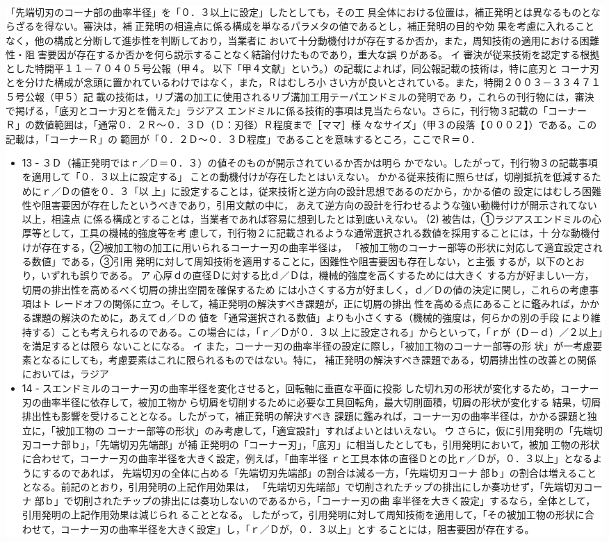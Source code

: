 「先端切刃のコーナ部の曲率半径」を「０．３以上に設定」したとしても，その工
具全体における位置は，補正発明とは異なるものとならざるを得ない。審決は，補
正発明の相違点に係る構成を単なるパラメタの値であるとし，補正発明の目的や効
果を考慮に入れることなく，他の構成と分断して進歩性を判断しており，当業者に
おいて十分動機付けが存在するか否か，また，周知技術の適用における困難性・阻
害要因が存在するか否かを何ら説示することなく結論付けたものであり，重大な誤
りがある。 
 イ 審決が従来技術を認定する根拠とした特開平１１－７０４０５号公報（甲４。 
以下「甲４文献」という。）の記載によれば，同公報記載の技術は，特に底刃と
コーナ刃とを分けた構成が念頭に置かれているわけではなく，また，Ｒはむしろ小
さい方が良いとされている。また，特開２００３－３３４７１５号公報（甲５）記
載の技術は，リブ溝の加工に使用されるリブ溝加工用テーパエンドミルの発明であ
り，これらの刊行物には，審決で掲げる，「底刃とコーナ刃とを備えた」ラジアス
エンドミルに係る技術的事項は見当たらない。さらに，刊行物３記載の「コーナー
Ｒ」の数値範囲は，「通常０．２Ｒ～０．３Ｄ（Ｄ：刃径）Ｒ程度まで［ママ］様
々なサイズ」（甲３の段落【０００２】）である。この記載は，「コーナーＲ」の
範囲が「０．２Ｄ～０．３Ｄ程度」であることを意味するところ，ここでＲ＝０．
- 13 - 
３Ｄ（補正発明ではｒ／Ｄ＝０．３）の値そのものが開示されているか否かは明ら
かでない。したがって，刊行物３の記載事項を適用して「０．３以上に設定する」
ことの動機付けが存在したとはいえない。 
 かかる従来技術に照らせば，切削抵抗を低減するためにｒ／Ｄの値を０．３「以
上」に設定することは，従来技術と逆方向の設計思想であるのだから，かかる値の
設定にはむしろ困難性や阻害要因が存在したというべきであり，引用文献の中に，
あえて逆方向の設計を行わせるような強い動機付けが開示されてない以上，相違点
に係る構成とすることは，当業者であれば容易に想到したとは到底いえない。 
(2) 被告は，①ラジアスエンドミルの心厚等として，工具の機械的強度等を考
慮して，刊行物２に記載されるような通常選択される数値を採用することには，十
分な動機付けが存在する，②被加工物の加工に用いられるコーナー刃の曲率半径は，
「被加工物のコーナー部等の形状に対応して適宜設定される数値」である，③引用
発明に対して周知技術を適用することに，困難性や阻害要因も存在しない，と主張
するが，以下のとおり，いずれも誤りである。 
ア 心厚ｄの直径Ｄに対する比ｄ／Ｄは，機械的強度を高くするためには大きく
する方が好ましい一方，切屑の排出性を高めるべく切屑の排出空間を確保するため
には小さくする方が好ましく，ｄ／Ｄの値の決定に関し，これらの考慮事項はト
レードオフの関係に立つ。そして，補正発明の解決すべき課題が，正に切屑の排出
性を高める点にあることに鑑みれば，かかる課題の解決のために，あえてｄ／Ｄの
値を「通常選択される数値」よりも小さくする（機械的強度は，何らかの別の手段
により維持する）ことも考えられるのである。この場合には，「ｒ／Ｄが０．３以
上に設定される」からといって，「ｒが（Ｄ－ｄ）／２以上」を満足するとは限ら
ないことになる。 
 イ また，コーナー刃の曲率半径の設定に際し，「被加工物のコーナー部等の形
状」が一考慮要素となるにしても，考慮要素はこれに限られるものではない。特に，
補正発明の解決すべき課題である，切屑排出性の改善との関係においては，ラジア
- 14 - 
スエンドミルのコーナー刃の曲率半径を変化させると，回転軸に垂直な平面に投影
した切れ刃の形状が変化するため，コーナー刃の曲率半径に依存して，被加工物か
ら切屑を切削するために必要な工具回転角，最大切削面積，切屑の形状が変化する
結果，切屑排出性も影響を受けることとなる。したがって，補正発明の解決すべき
課題に鑑みれば，コーナー刃の曲率半径は，かかる課題と独立に，「被加工物の
コーナー部等の形状」のみ考慮して，「適宜設計」すればよいとはいえない。 
 ウ さらに，仮に引用発明の「先端切刃コーナ部ｂ」，「先端切刃先端部」が補
正発明の「コーナー刃」，「底刃」に相当したとしても，引用発明において，被加
工物の形状に合わせて，コーナー刃の曲率半径を大きく設定，例えば，「曲率半径
ｒと工具本体の直径Ｄとの比ｒ／Ｄが，０．３以上」となるようにするのであれば，
先端切刃の全体に占める「先端切刃先端部」の割合は減る一方，「先端切刃コーナ
部ｂ」の割合は増えることとなる。前記のとおり，引用発明の上記作用効果は，
「先端切刃先端部」で切削されたチップの排出にしか奏功せず，「先端切刃コーナ
部ｂ」で切削されたチップの排出には奏功しないのであるから，「コーナー刃の曲
率半径を大きく設定」するなら，全体として，引用発明の上記作用効果は減じられ
ることとなる。 
 したがって，引用発明に対して周知技術を適用して，「その被加工物の形状に合
わせて，コーナー刃の曲率半径を大きく設定」し，「ｒ／Ｄが，０．３以上」とす
ることには，阻害要因が存在する。 